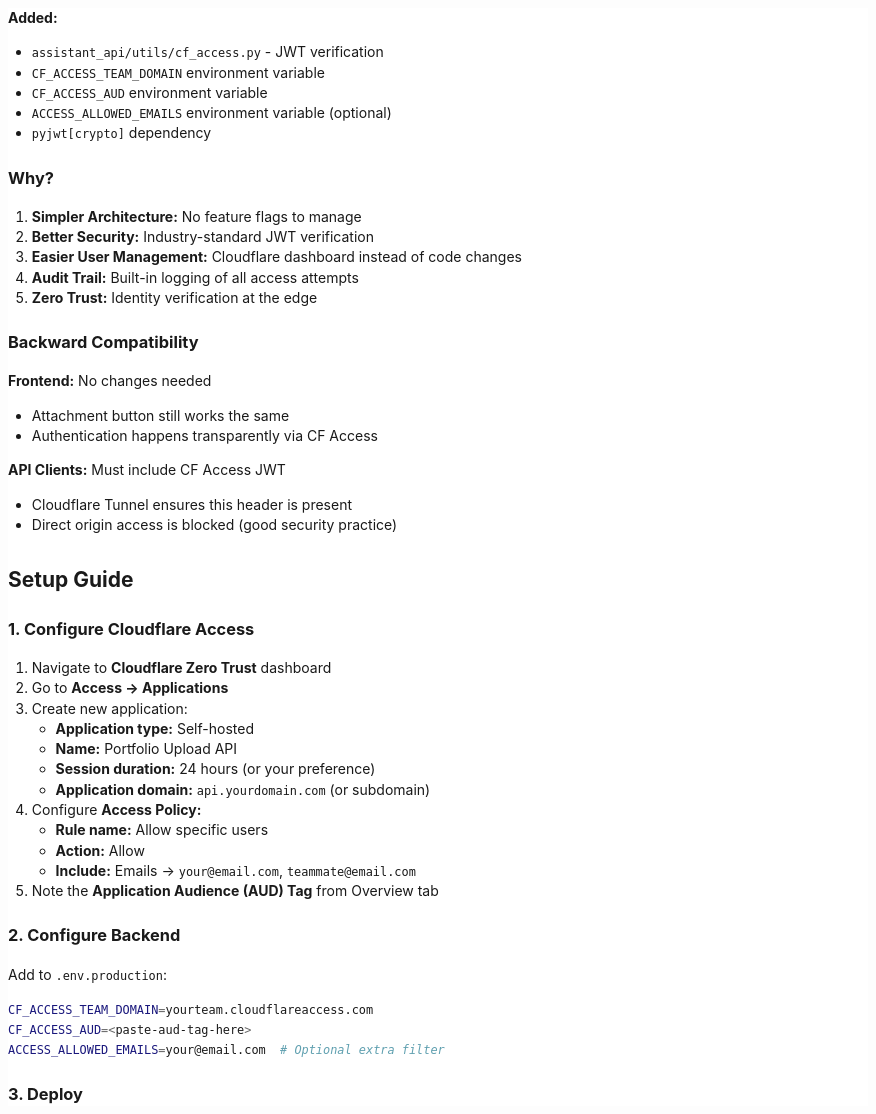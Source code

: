 **Added:**
- `assistant_api/utils/cf_access.py` - JWT verification
- `CF_ACCESS_TEAM_DOMAIN` environment variable
- `CF_ACCESS_AUD` environment variable
- `ACCESS_ALLOWED_EMAILS` environment variable (optional)
- `pyjwt[crypto]` dependency

### Why?

1. **Simpler Architecture:** No feature flags to manage
2. **Better Security:** Industry-standard JWT verification
3. **Easier User Management:** Cloudflare dashboard instead of code changes
4. **Audit Trail:** Built-in logging of all access attempts
5. **Zero Trust:** Identity verification at the edge

### Backward Compatibility

**Frontend:** No changes needed
- Attachment button still works the same
- Authentication happens transparently via CF Access

**API Clients:** Must include CF Access JWT
- Cloudflare Tunnel ensures this header is present
- Direct origin access is blocked (good security practice)

## Setup Guide

### 1. Configure Cloudflare Access

1. Navigate to **Cloudflare Zero Trust** dashboard
2. Go to **Access → Applications**
3. Create new application:
   - **Application type:** Self-hosted
   - **Name:** Portfolio Upload API
   - **Session duration:** 24 hours (or your preference)
   - **Application domain:** `api.yourdomain.com` (or subdomain)
4. Configure **Access Policy:**
   - **Rule name:** Allow specific users
   - **Action:** Allow
   - **Include:** Emails → `your@email.com`, `teammate@email.com`
5. Note the **Application Audience (AUD) Tag** from Overview tab

### 2. Configure Backend

Add to `.env.production`:
```bash
CF_ACCESS_TEAM_DOMAIN=yourteam.cloudflareaccess.com
CF_ACCESS_AUD=<paste-aud-tag-here>
ACCESS_ALLOWED_EMAILS=your@email.com  # Optional extra filter
```

### 3. Deploy
